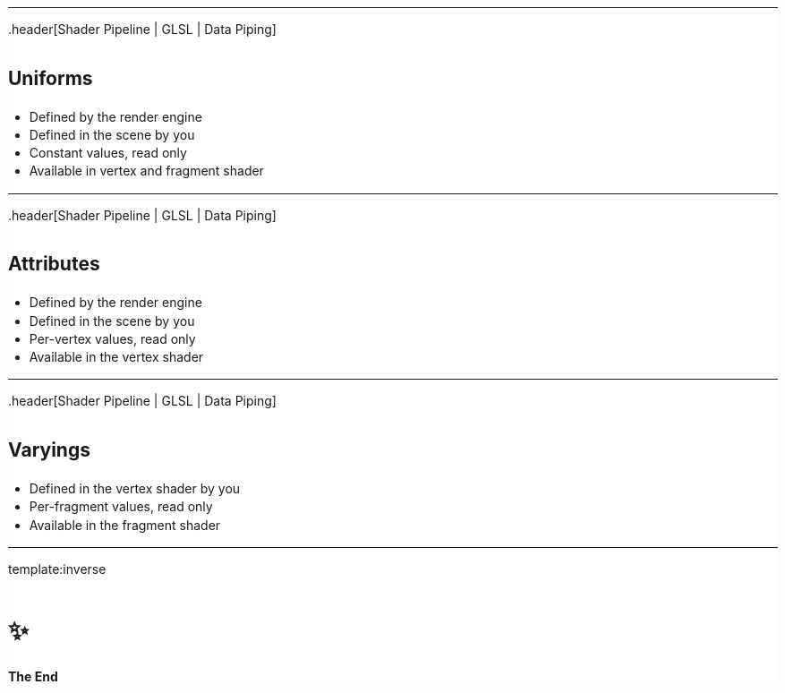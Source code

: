 
---
.header[Shader Pipeline | GLSL | Data Piping]

## Uniforms

* Defined by the render engine
* Defined in the scene by you
* Constant values, read only
* Available in vertex and fragment shader

---
.header[Shader Pipeline | GLSL | Data Piping]


## Attributes
* Defined by the render engine
* Defined in the scene by you
* Per-vertex values, read only
* Available in the vertex shader

---
.header[Shader Pipeline | GLSL | Data Piping]

## Varyings 

* Defined in the vertex shader by you
* Per-fragment values, read only
* Available in the fragment shader






---
template:inverse

# ✨ 
#### The End


